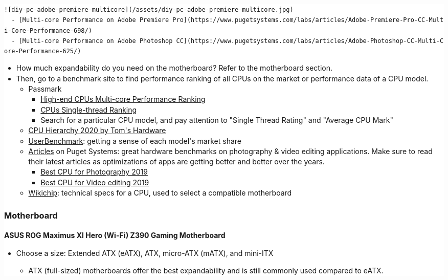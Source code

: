     ![diy-pc-adobe-premiere-multicore](/assets/diy-pc-adobe-premiere-multicore.jpg)
      - [Multi-core Performance on Adobe Premiere Pro](https://www.pugetsystems.com/labs/articles/Adobe-Premiere-Pro-CC-Multi-Core-Performance-698/)
      - [Multi-core Performance on Adobe Photoshop CC](https://www.pugetsystems.com/labs/articles/Adobe-Photoshop-CC-Multi-Core-Performance-625/)
- How much expandability do you need on the motherboard? Refer to the motherboard section.
- Then, go to a benchmark site to find performance ranking of all CPUs on the market or performance data of a CPU model. 
  - Passmark
    - [High-end CPUs Multi-core Performance Ranking](https://www.cpubenchmark.net/high_end_cpus.html)
    - [CPUs Single-thread Ranking](https://www.cpubenchmark.net/singleThread.html)
    - Search for a particular CPU model, and pay attention to "Single Thread Rating" and "Average CPU Mark"
  - [CPU Hierarchy 2020 by Tom's Hardware](https://www.tomshardware.com/reviews/cpu-hierarchy,4312.html)
  - [UserBenchmark](https://cpu.userbenchmark.com/): getting a sense of each model's market share
  - [Articles](https://www.pugetsystems.com/all_articles.php) on Puget Systems: great hardware benchmarks on photography & video editing applications. Make sure to read their latest articles as optimizations of apps are getting better and better over the years.
    - [Best CPU for Photography 2019](https://www.pugetsystems.com/labs/articles/What-is-the-Best-CPU-for-Photography-2019-1620/)
    - [Best CPU for Video editing 2019](https://www.pugetsystems.com/labs/articles/What-is-the-Best-CPU-for-Video-Editing-2019-1633/)
  - [Wikichip](https://en.wikichip.org/wiki/WikiChip): technical specs for a CPU, used to select a compatible motherboard

### Motherboard

**ASUS ROG Maximus XI Hero (Wi-Fi) Z390 Gaming Motherboard**

- Choose a size: Extended ATX (eATX), ATX, micro-ATX (mATX), and mini-ITX

  - ATX (full-sized) motherboards offer the best expandability and is still commonly used compared to eATX.
  